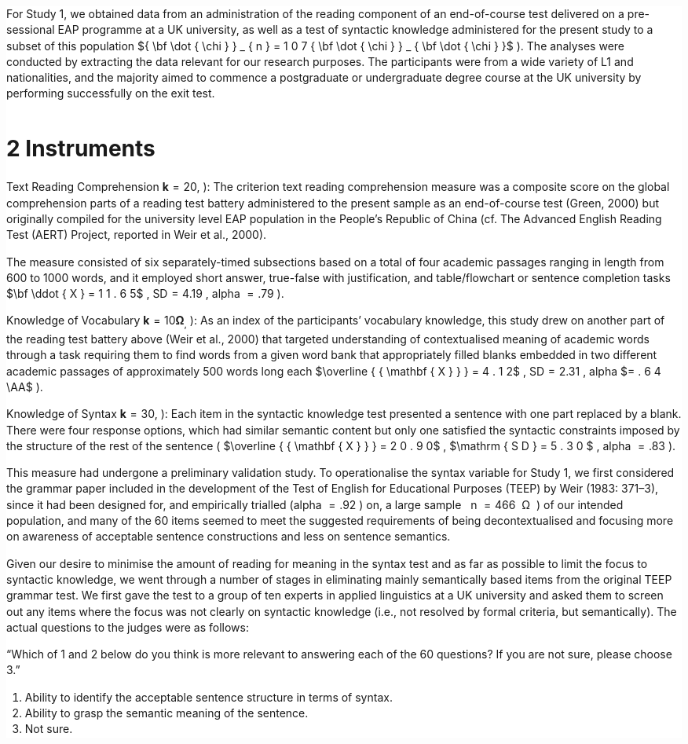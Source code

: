 For Study 1, we obtained data from an administration of the reading component of an end-of-course test delivered on a pre-sessional EAP programme at a UK university, as well as a test of syntactic knowledge administered for the present study to a subset of this population ${ \bf \dot { \chi } } _ { n } = 1 0 7 { \bf \dot { \chi } } _ { \bf \dot { \chi } }$ ). The analyses were conducted by extracting the data relevant for our research purposes. The participants were from a wide variety of L1 and nationalities, and the majority aimed to commence a postgraduate or undergraduate degree course at the UK university by performing successfully on the exit test.

# 2 Instruments

Text Reading Comprehension $\mathbf { k } = 2 0 ,$ ): The criterion text reading comprehension measure was a composite score on the global comprehension parts of a reading test battery administered to the present sample as an end-of-course test (Green, 2000) but originally compiled for the university level EAP population in the People’s Republic of China (cf. The Advanced English Reading Test (AERT) Project, reported in Weir et al., 2000).

The measure consisted of six separately-timed subsections based on a total of four academic passages ranging in length from 600 to 1000 words, and it employed short answer, true-false with justification, and table/flowchart or sentence completion tasks $\bf \ddot { X } = 1 1 . 6 5$ , $\mathrm { S D } = 4 . 1 9$ , alpha $= . 7 9$ ).

Knowledge of Vocabulary $\mathbf { k } = 1 0 \mathbf { \Omega } _ { , }$ ): As an index of the participants’ vocabulary knowledge, this study drew on another part of the reading test battery above (Weir et al., 2000) that targeted understanding of contextualised meaning of academic words through a task requiring them to find words from a given word bank that appropriately filled blanks embedded in two different academic passages of approximately 500 words long each $\overline { { \mathbf { X } } } = 4 . 1 2$ , $\mathrm { S D } = 2 . 3 1$ , alpha $= . 6 4 \AA$ ).

Knowledge of Syntax $\mathbf { k } = 3 0 ,$ ): Each item in the syntactic knowledge test presented a sentence with one part replaced by a blank. There were four response options, which had similar semantic content but only one satisfied the syntactic constraints imposed by the structure of the rest of the sentence ( $\overline { { \mathbf { X } } } = 2 0 . 9 0$ , $\mathrm { S D } = 5 . 3 0 $ , alpha $= . 8 3$ ).

This measure had undergone a preliminary validation study. To operationalise the syntax variable for Study 1, we first considered the grammar paper included in the development of the Test of English for Educational Purposes (TEEP) by Weir (1983: 371–3), since it had been designed for, and empirically trialled (alpha $= . 9 2$ ) on, a large sample ${ \mathrm { ~  ~ n ~ } } = 4 6 6 { \mathrm { ~  ~ \Omega ~ } }$ ) of our intended population, and many of the 60 items seemed to meet the suggested requirements of being decontextualised and focusing more on awareness of acceptable sentence constructions and less on sentence semantics.

Given our desire to minimise the amount of reading for meaning in the syntax test and as far as possible to limit the focus to syntactic knowledge, we went through a number of stages in eliminating mainly semantically based items from the original TEEP grammar test. We first gave the test to a group of ten experts in applied linguistics at a UK university and asked them to screen out any items where the focus was not clearly on syntactic knowledge (i.e., not resolved by formal criteria, but semantically). The actual questions to the judges were as follows:

“Which of 1 and 2 below do you think is more relevant to answering each of the 60 questions? If you are not sure, please choose 3.”

1) Ability to identify the acceptable sentence structure in terms of syntax.   
2) Ability to grasp the semantic meaning of the sentence.   
3) Not sure.
